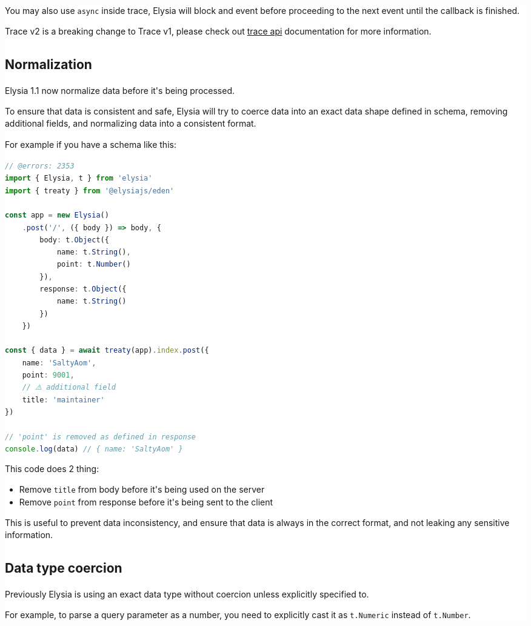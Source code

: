 You may also use `async` inside trace, Elysia will block and event before proceeding to the next event until the callback is finished.

Trace v2 is a breaking change to Trace v1, please check out [trace api](/life-cycle/trace) documentation for more information.

## Normalization
Elysia 1.1 now normalize data before it's being processed.

To ensure that data is consistent and safe, Elysia will try to coerce data into an exact data shape defined in schema, removing additional fields, and normalizing data into a consistent format.

For example if you have a schema like this:
```typescript twoslash
// @errors: 2353
import { Elysia, t } from 'elysia'
import { treaty } from '@elysiajs/eden'

const app = new Elysia()
	.post('/', ({ body }) => body, {
		body: t.Object({
			name: t.String(),
			point: t.Number()
		}),
		response: t.Object({
			name: t.String()
		})
	})

const { data } = await treaty(app).index.post({
	name: 'SaltyAom',
	point: 9001,
	// ⚠️ additional field
	title: 'maintainer'
})

// 'point' is removed as defined in response
console.log(data) // { name: 'SaltyAom' }
```

This code does 2 thing:
- Remove `title` from body before it's being used on the server
- Remove `point` from response before it's being sent to the client

This is useful to prevent data inconsistency, and ensure that data is always in the correct format, and not leaking any sensitive information.

## Data type coercion
Previously Elysia is using an exact data type without coercion unless explicitly specified to.

For example, to parse a query parameter as a number, you need to explicitly cast it as `t.Numeric` instead of `t.Number`.
